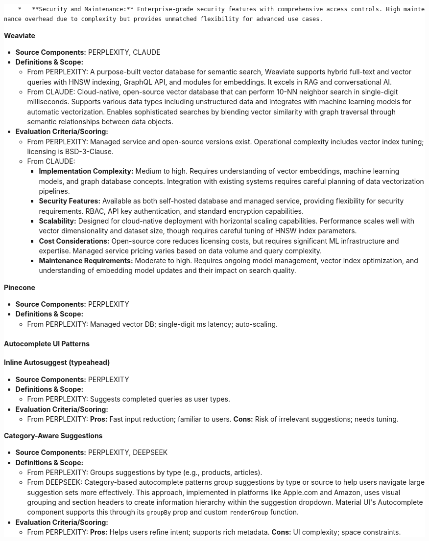         *   **Security and Maintenance:** Enterprise-grade security features with comprehensive access controls. High maintenance overhead due to complexity but provides unmatched flexibility for advanced use cases.

**Weaviate**

*   **Source Components:** PERPLEXITY, CLAUDE
*   **Definitions & Scope:**
    *   From PERPLEXITY: A purpose-built vector database for semantic search, Weaviate supports hybrid full-text and vector queries with HNSW indexing, GraphQL API, and modules for embeddings. It excels in RAG and conversational AI.
    *   From CLAUDE: Cloud-native, open-source vector database that can perform 10-NN neighbor search in single-digit milliseconds. Supports various data types including unstructured data and integrates with machine learning models for automatic vectorization. Enables sophisticated searches by blending vector similarity with graph traversal through semantic relationships between data objects.
*   **Evaluation Criteria/Scoring:**
    *   From PERPLEXITY: Managed service and open-source versions exist. Operational complexity includes vector index tuning; licensing is BSD-3-Clause.
    *   From CLAUDE:
        *   **Implementation Complexity:** Medium to high. Requires understanding of vector embeddings, machine learning models, and graph database concepts. Integration with existing systems requires careful planning of data vectorization pipelines.
        *   **Security Features:** Available as both self-hosted database and managed service, providing flexibility for security requirements. RBAC, API key authentication, and standard encryption capabilities.
        *   **Scalability:** Designed for cloud-native deployment with horizontal scaling capabilities. Performance scales well with vector dimensionality and dataset size, though requires careful tuning of HNSW index parameters.
        *   **Cost Considerations:** Open-source core reduces licensing costs, but requires significant ML infrastructure and expertise. Managed service pricing varies based on data volume and query complexity.
        *   **Maintenance Requirements:** Moderate to high. Requires ongoing model management, vector index optimization, and understanding of embedding model updates and their impact on search quality.

**Pinecone**

*   **Source Components:** PERPLEXITY
*   **Definitions & Scope:**
    *   From PERPLEXITY: Managed vector DB; single-digit ms latency; auto-scaling.

#### **Autocomplete UI Patterns**

**Inline Autosuggest (typeahead)**

*   **Source Components:** PERPLEXITY
*   **Definitions & Scope:**
    *   From PERPLEXITY: Suggests completed queries as user types.
*   **Evaluation Criteria/Scoring:**
    *   From PERPLEXITY: **Pros:** Fast input reduction; familiar to users. **Cons:** Risk of irrelevant suggestions; needs tuning.

**Category-Aware Suggestions**

*   **Source Components:** PERPLEXITY, DEEPSEEK
*   **Definitions & Scope:**
    *   From PERPLEXITY: Groups suggestions by type (e.g., products, articles).
    *   From DEEPSEEK: Category-based autocomplete patterns group suggestions by type or source to help users navigate large suggestion sets more effectively. This approach, implemented in platforms like Apple.com and Amazon, uses visual grouping and section headers to create information hierarchy within the suggestion dropdown. Material UI's Autocomplete component supports this through its `groupBy` prop and custom `renderGroup` function.
*   **Evaluation Criteria/Scoring:**
    *   From PERPLEXITY: **Pros:** Helps users refine intent; supports rich metadata. **Cons:** UI complexity; space constraints.

